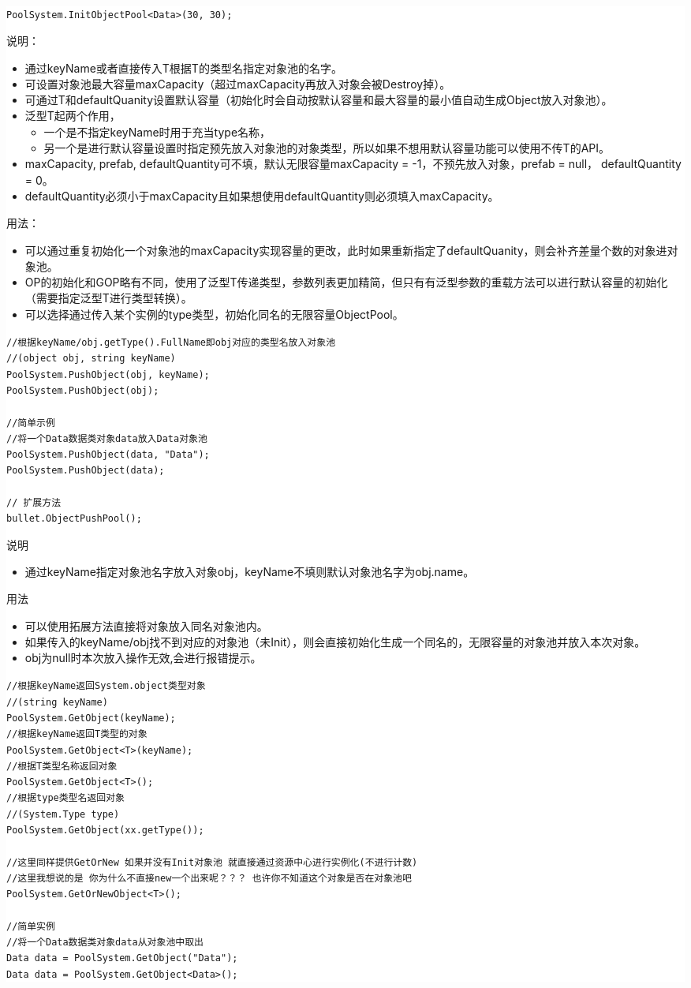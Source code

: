 ```
PoolSystem.InitObjectPool<Data>(30, 30);
```

说明：

- 通过keyName或者直接传入T根据T的类型名指定对象池的名字。
- 可设置对象池最大容量maxCapacity（超过maxCapacity再放入对象会被Destroy掉）。
- 可通过T和defaultQuanity设置默认容量（初始化时会自动按默认容量和最大容量的最小值自动生成Object放入对象池）。
- 泛型T起两个作用，
    - 一个是不指定keyName时用于充当type名称，
    - 另一个是进行默认容量设置时指定预先放入对象池的对象类型，所以如果不想用默认容量功能可以使用不传T的API。
- maxCapacity, prefab, defaultQuantity可不填，默认无限容量maxCapacity = -1，不预先放入对象，prefab = null，
  defaultQuantity = 0。
- defaultQuantity必须小于maxCapacity且如果想使用defaultQuantity则必须填入maxCapacity。

用法：

- 可以通过重复初始化一个对象池的maxCapacity实现容量的更改，此时如果重新指定了defaultQuanity，则会补齐差量个数的对象进对象池。
- OP的初始化和GOP略有不同，使用了泛型T传递类型，参数列表更加精简，但只有有泛型参数的重载方法可以进行默认容量的初始化（需要指定泛型T进行类型转换）。
- 可以选择通过传入某个实例的type类型，初始化同名的无限容量ObjectPool。

```
//根据keyName/obj.getType().FullName即obj对应的类型名放入对象池
//(object obj, string keyName)
PoolSystem.PushObject(obj, keyName);
PoolSystem.PushObject(obj);

//简单示例
//将一个Data数据类对象data放入Data对象池
PoolSystem.PushObject(data, "Data");
PoolSystem.PushObject(data);

// 扩展方法
bullet.ObjectPushPool();
```

说明

- 通过keyName指定对象池名字放入对象obj，keyName不填则默认对象池名字为obj.name。

用法

- 可以使用拓展方法直接将对象放入同名对象池内。
- 如果传入的keyName/obj找不到对应的对象池（未Init），则会直接初始化生成一个同名的，无限容量的对象池并放入本次对象。
- obj为null时本次放入操作无效,会进行报错提示。

```
//根据keyName返回System.object类型对象
//(string keyName)
PoolSystem.GetObject(keyName);
//根据keyName返回T类型的对象
PoolSystem.GetObject<T>(keyName);
//根据T类型名称返回对象
PoolSystem.GetObject<T>();
//根据type类型名返回对象
//(System.Type type)
PoolSystem.GetObject(xx.getType());

//这里同样提供GetOrNew 如果并没有Init对象池 就直接通过资源中心进行实例化(不进行计数) 
//这里我想说的是 你为什么不直接new一个出来呢？？？ 也许你不知道这个对象是否在对象池吧
PoolSystem.GetOrNewObject<T>();

//简单实例
//将一个Data数据类对象data从对象池中取出
Data data = PoolSystem.GetObject("Data");
Data data = PoolSystem.GetObject<Data>();
```
